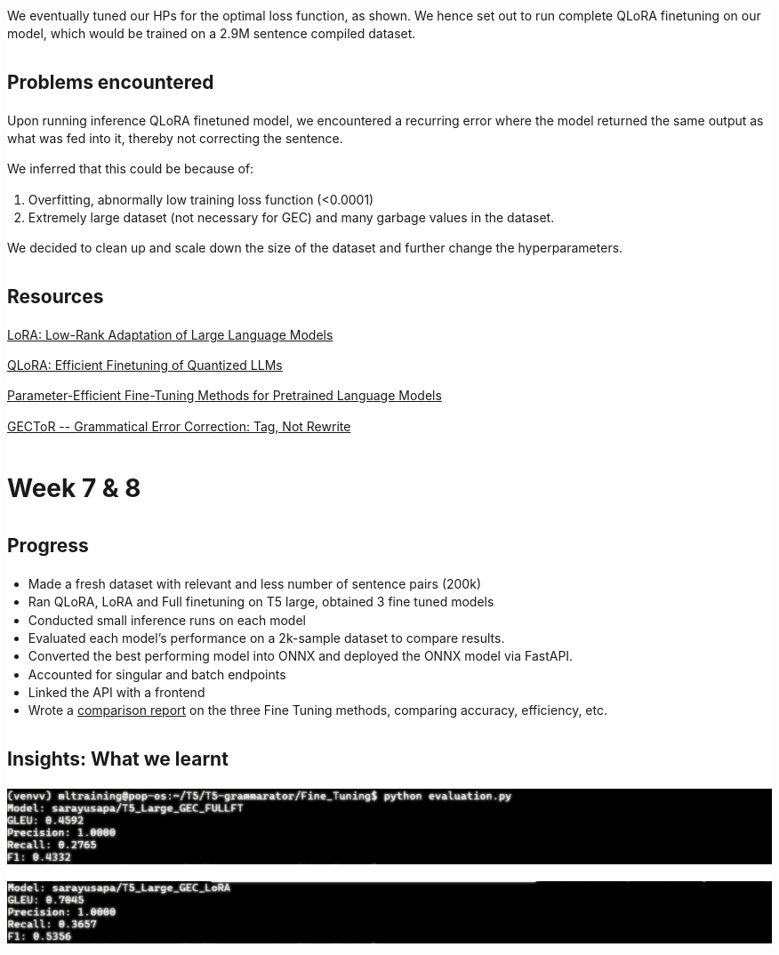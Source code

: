 We eventually tuned our HPs for the optimal loss function, as shown. We hence set out to run complete QLoRA finetuning on our model, which would be trained on a 2.9M sentence compiled dataset.

## Problems encountered

Upon running inference QLoRA finetuned model, we encountered a recurring error where the model returned the same output as what was fed into it, thereby not correcting the sentence. 

We inferred that this could be because of:

1. Overfitting, abnormally low training loss function (<0.0001)
2. Extremely large dataset (not necessary for GEC) and many garbage values in the dataset.

We decided to clean up and scale down the size of the dataset and further change the hyperparameters.

## Resources

[LoRA: Low-Rank Adaptation of Large Language Models](https://arxiv.org/abs/2106.09685)

[QLoRA: Efficient Finetuning of Quantized LLMs](https://arxiv.org/abs/2305.14314)

[Parameter-Efficient Fine-Tuning Methods for Pretrained Language Models](https://arxiv.org/abs/2312.12148)

[GECToR -- Grammatical Error Correction: Tag, Not Rewrite](https://arxiv.org/abs/2005.12592)

# Week 7 & 8

## Progress

- Made a fresh dataset with relevant and less number of sentence pairs (200k)
- Ran QLoRA, LoRA and Full finetuning on T5 large, obtained 3 fine tuned models
- Conducted small inference runs on each model
- Evaluated each model’s performance on a 2k-sample dataset to compare results.
- Converted the best performing model into ONNX and deployed the ONNX model via FastAPI.
- Accounted for singular and batch endpoints
- Linked the API with a frontend
- Wrote a [comparison report](https://github.com/sarayusapa/T5-Grammarator/blob/main/report/report.md) on the three Fine Tuning methods, comparing accuracy, efficiency, etc.

## Insights: What we learnt

![full_eval](media/image%201.png)

![lora_eval](media/image%202.png)
